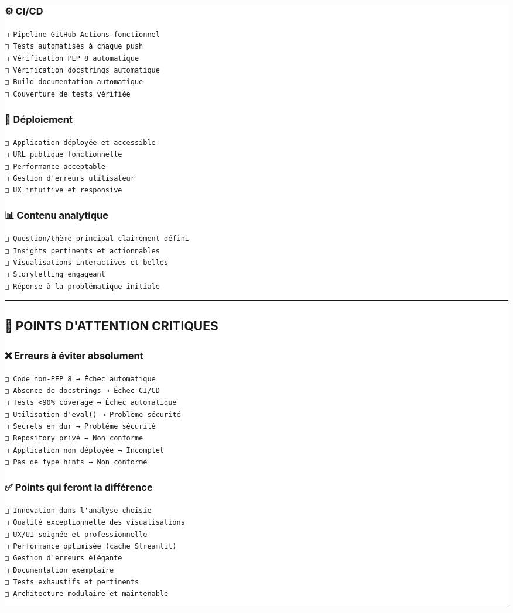 ### ⚙️ CI/CD
```
□ Pipeline GitHub Actions fonctionnel
□ Tests automatisés à chaque push
□ Vérification PEP 8 automatique
□ Vérification docstrings automatique
□ Build documentation automatique
□ Couverture de tests vérifiée
```

### 🚀 Déploiement
```
□ Application déployée et accessible
□ URL publique fonctionnelle
□ Performance acceptable
□ Gestion d'erreurs utilisateur
□ UX intuitive et responsive
```

### 📊 Contenu analytique
```
□ Question/thème principal clairement défini
□ Insights pertinents et actionnables
□ Visualisations interactives et belles
□ Storytelling engageant
□ Réponse à la problématique initiale
```

---

## 🚨 POINTS D'ATTENTION CRITIQUES

### ❌ Erreurs à éviter absolument
```
□ Code non-PEP 8 → Échec automatique
□ Absence de docstrings → Échec CI/CD
□ Tests <90% coverage → Échec automatique  
□ Utilisation d'eval() → Problème sécurité
□ Secrets en dur → Problème sécurité
□ Repository privé → Non conforme
□ Application non déployée → Incomplet
□ Pas de type hints → Non conforme
```

### ✅ Points qui feront la différence
```
□ Innovation dans l'analyse choisie
□ Qualité exceptionnelle des visualisations
□ UX/UI soignée et professionnelle
□ Performance optimisée (cache Streamlit)
□ Gestion d'erreurs élégante
□ Documentation exemplaire
□ Tests exhaustifs et pertinents
□ Architecture modulaire et maintenable
```

---